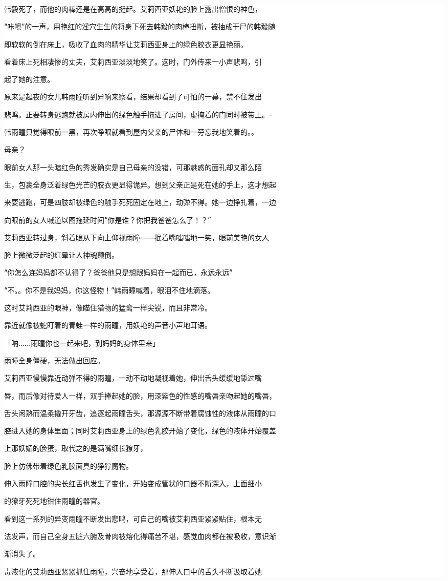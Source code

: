 韩毅死了，而他的肉棒还是在高高的挺起。艾莉西亚妖艳的脸上露出憎恨的神色，

“咔嚓”的一声，用艳红的淫穴生生的将身下死去韩毅的肉棒扭断，被抽成干尸的韩毅随

即软软的倒在床上，吸收了血肉的精华让艾莉西亚身上的绿色胶衣更显艳丽。

看着床上死相凄惨的丈夫，艾莉西亚淡淡地笑了。这时，门外传来一小声悲鸣，引

起了她的注意。

原来是起夜的女儿韩雨瞳听到异响来察看，结果却看到了可怕的一幕，禁不住发出

悲鸣。正要转身逃跑就被房内伸出的绿色触手拖进了房间，虚掩着的门同时被带上。-

韩雨瞳只觉得眼前一黑，再次睁眼就看到屋内父亲的尸体和一旁忘我地笑着的。。

母亲？

眼前女人那一头暗红色的秀发确实是自己母亲的没错，可那魅惑的面孔却又那么陌

生，包裹全身泛着绿色光芒的胶衣更显得诡异。想到父亲正是死在她的手上，这才想起

来要逃跑，可是四肢却被绿色的触手死死固定在地上，动弹不得。她一边挣扎着，一边

向眼前的女人喊道以图拖延时间“你是谁？你把我爸爸怎么了！？”

艾莉西亚转过身，斜着眼从下向上仰视雨瞳——抿着嘴嗤嗤地一笑，眼前美艳的女人

脸上微微泛起的红晕让人神魂颠倒。

“你怎么连妈妈都不认得了？爸爸他只是想跟妈妈在一起而已，永远永远”

“不。。你不是我妈妈，你这怪物！”韩雨瞳喊着，眼泪不住地滴落。

这时艾莉西亚的眼神，像瞄住猎物的猛禽一样尖锐，而且非常冷。

靠近就像被蛇盯着的青蛙一样的雨瞳，用妖艳的声音小声地耳语。

「呐……雨瞳你也一起来吧，到妈妈的身体里来」

雨瞳全身僵硬，无法做出回应。

艾莉西亚慢慢靠近动弹不得的雨瞳，一动不动地凝视着她，伸出舌头缓缓地舔过嘴

唇，而后像对待爱人一样，双手捧起她的脸，用深紫色的性感的嘴唇亲吻起她的嘴唇，

舌头闲熟而温柔撬开牙齿，追逐起雨瞳舌头，那源源不断带着腐蚀性的液体从雨瞳的口

腔进入她的身体里面；同时艾莉西亚身上的绿色乳胶开始了变化，绿色的液体开始覆盖

上那妖媚的脸蛋，取代之的是满嘴细长獠牙，

脸上仿佛带着绿色乳胶面具的狰狞魔物。

伸入雨瞳口腔的尖长红舌也发生了变化，开始变成管状的口器不断深入，上面细小

的獠牙死死地钳住雨瞳的器官。

看到这一系列的异变雨瞳不断发出悲鸣，可自己的嘴被艾莉西亚紧紧贴住，根本无

法发声，而自己全身五脏六腑及骨肉被熔化得痛苦不堪，感觉血肉都在被吸收，意识渐

渐消失了。

毒液化的艾莉西亚紧紧抓住雨瞳，兴奋地享受着，那伸入口中的舌头不断汲取着她
